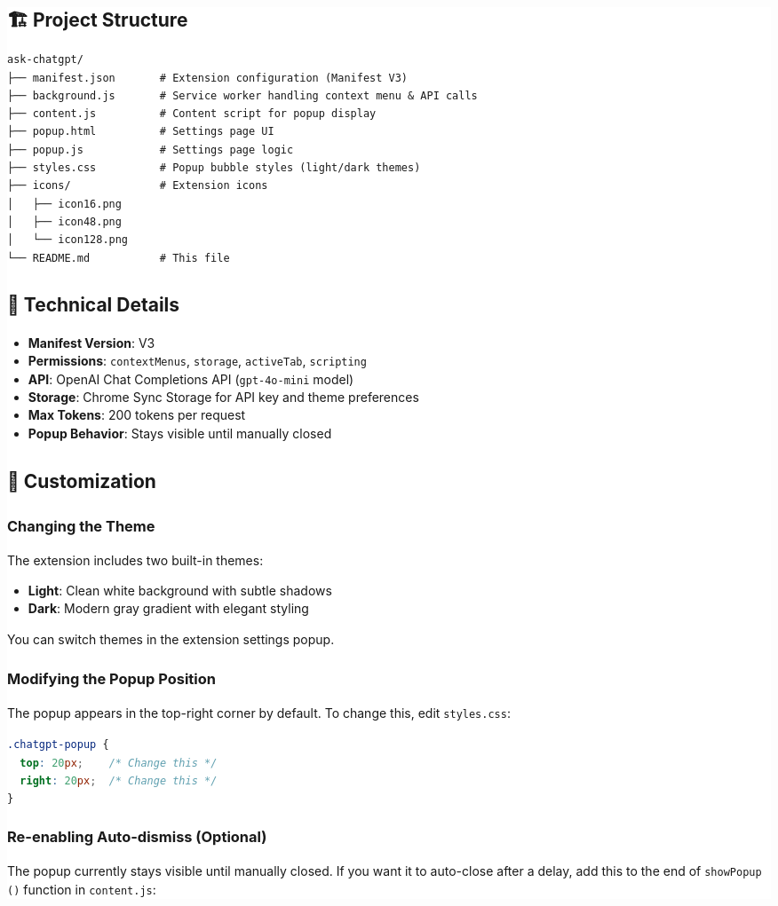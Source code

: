 ## 🏗️ Project Structure

```
ask-chatgpt/
├── manifest.json       # Extension configuration (Manifest V3)
├── background.js       # Service worker handling context menu & API calls
├── content.js          # Content script for popup display
├── popup.html          # Settings page UI
├── popup.js            # Settings page logic
├── styles.css          # Popup bubble styles (light/dark themes)
├── icons/              # Extension icons
│   ├── icon16.png
│   ├── icon48.png
│   └── icon128.png
└── README.md           # This file
```

## 🔧 Technical Details

- **Manifest Version**: V3
- **Permissions**: `contextMenus`, `storage`, `activeTab`, `scripting`
- **API**: OpenAI Chat Completions API (`gpt-4o-mini` model)
- **Storage**: Chrome Sync Storage for API key and theme preferences
- **Max Tokens**: 200 tokens per request
- **Popup Behavior**: Stays visible until manually closed

## 🎨 Customization

### Changing the Theme

The extension includes two built-in themes:
- **Light**: Clean white background with subtle shadows
- **Dark**: Modern gray gradient with elegant styling

You can switch themes in the extension settings popup.

### Modifying the Popup Position

The popup appears in the top-right corner by default. To change this, edit `styles.css`:

```css
.chatgpt-popup {
  top: 20px;    /* Change this */
  right: 20px;  /* Change this */
}
```

### Re-enabling Auto-dismiss (Optional)

The popup currently stays visible until manually closed. If you want it to auto-close after a delay, add this to the end of `showPopup()` function in `content.js`:
